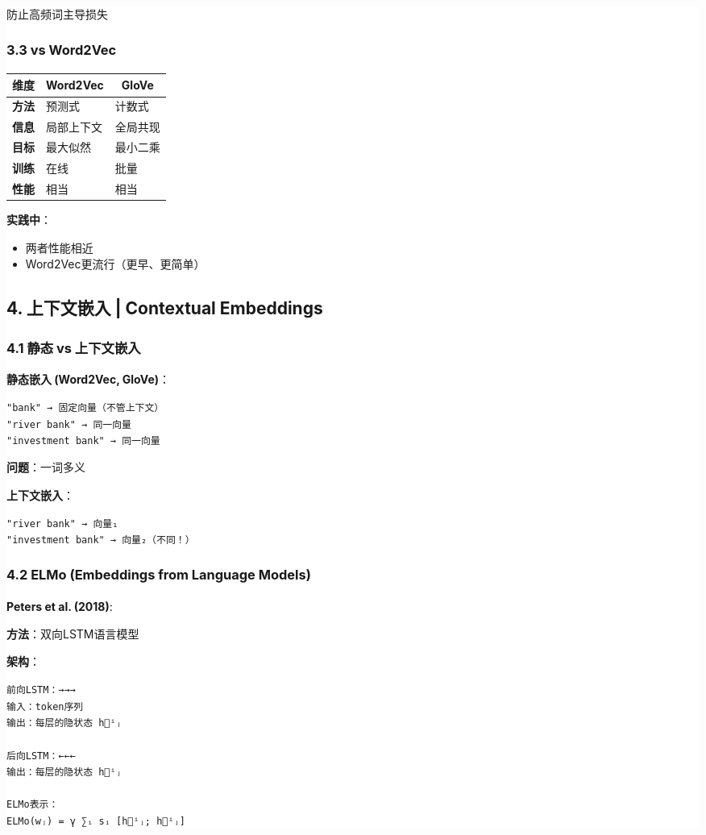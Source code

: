 防止高频词主导损失

### 3.3 vs Word2Vec

| 维度 | Word2Vec | GloVe |
|------|---------|-------|
| **方法** | 预测式 | 计数式 |
| **信息** | 局部上下文 | 全局共现 |
| **目标** | 最大似然 | 最小二乘 |
| **训练** | 在线 | 批量 |
| **性能** | 相当 | 相当 |

**实践中**：

- 两者性能相近
- Word2Vec更流行（更早、更简单）

## 4. 上下文嵌入 | Contextual Embeddings

### 4.1 静态 vs 上下文嵌入

**静态嵌入 (Word2Vec, GloVe)**：

```text
"bank" → 固定向量（不管上下文）
"river bank" → 同一向量
"investment bank" → 同一向量
```

**问题**：一词多义

**上下文嵌入**：

```text
"river bank" → 向量₁
"investment bank" → 向量₂（不同！）
```

### 4.2 ELMo (Embeddings from Language Models)

**Peters et al. (2018)**:

**方法**：双向LSTM语言模型

**架构**：

```text
前向LSTM：→→→
输入：token序列
输出：每层的隐状态 h⃗ⁱⱼ

后向LSTM：←←←
输出：每层的隐状态 h⃖ⁱⱼ

ELMo表示：
ELMo(wⱼ) = γ ∑ᵢ sᵢ [h⃗ⁱⱼ; h⃖ⁱⱼ]
```

